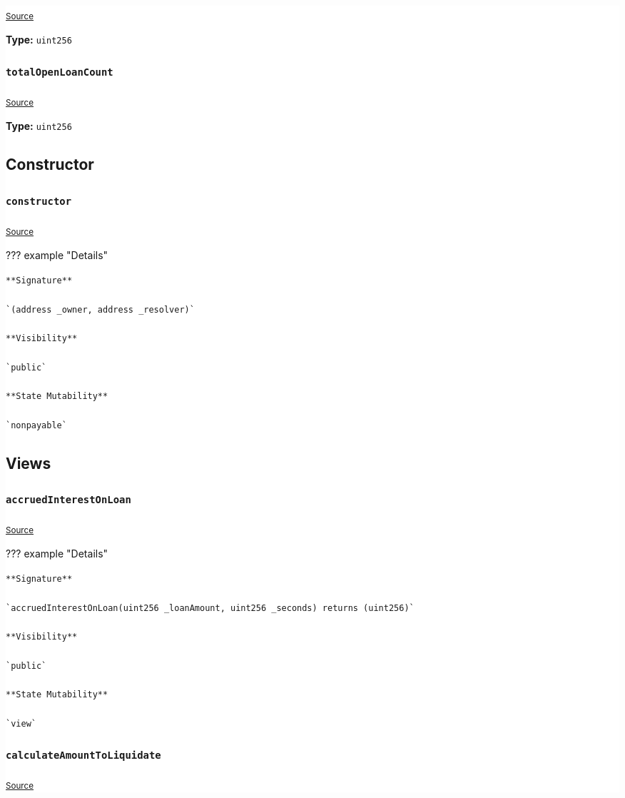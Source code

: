 <sub>[Source](https://github.com/Synthetixio/synthetix/tree/v2.32.2-sip-95-remove-BCH-aggregator/contracts/EtherCollateralsUSD.sol#L81)</sub>

**Type:** `uint256`

### `totalOpenLoanCount`

<sub>[Source](https://github.com/Synthetixio/synthetix/tree/v2.32.2-sip-95-remove-BCH-aggregator/contracts/EtherCollateralsUSD.sol#L84)</sub>

**Type:** `uint256`

## Constructor

### `constructor`

<sub>[Source](https://github.com/Synthetixio/synthetix/tree/v2.32.2-sip-95-remove-BCH-aggregator/contracts/EtherCollateralsUSD.sol#L126)</sub>

??? example "Details"

    **Signature**

    `(address _owner, address _resolver)`

    **Visibility**

    `public`

    **State Mutability**

    `nonpayable`

## Views

### `accruedInterestOnLoan`

<sub>[Source](https://github.com/Synthetixio/synthetix/tree/v2.32.2-sip-95-remove-BCH-aggregator/contracts/EtherCollateralsUSD.sol#L251)</sub>

??? example "Details"

    **Signature**

    `accruedInterestOnLoan(uint256 _loanAmount, uint256 _seconds) returns (uint256)`

    **Visibility**

    `public`

    **State Mutability**

    `view`

### `calculateAmountToLiquidate`

<sub>[Source](https://github.com/Synthetixio/synthetix/tree/v2.32.2-sip-95-remove-BCH-aggregator/contracts/EtherCollateralsUSD.sol#L283)</sub>
